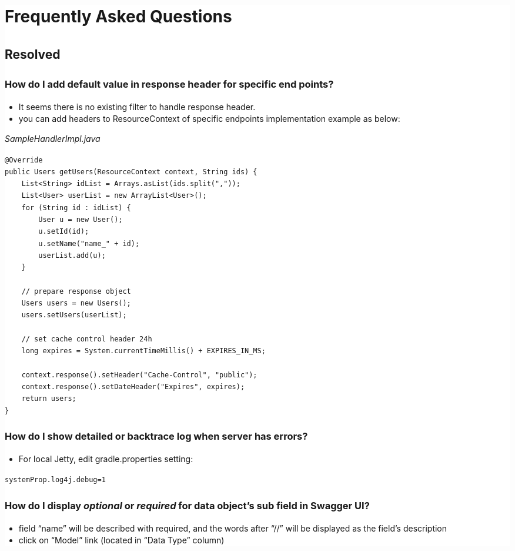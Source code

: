 Frequently Asked Questions
==========================

Resolved
--------

### How do I add default value in response header for specific end points?

-   It seems there is no existing filter to handle response header.
-   you can add headers to ResourceContext of specific endpoints
    implementation example as below:

*SampleHandlerImpl.java*

```
@Override
public Users getUsers(ResourceContext context, String ids) {
    List<String> idList = Arrays.asList(ids.split(","));
    List<User> userList = new ArrayList<User>();
    for (String id : idList) {
        User u = new User();
        u.setId(id);
        u.setName("name_" + id);
        userList.add(u);
    }

    // prepare response object
    Users users = new Users();
    users.setUsers(userList);

    // set cache control header 24h
    long expires = System.currentTimeMillis() + EXPIRES_IN_MS;

    context.response().setHeader("Cache-Control", "public");
    context.response().setDateHeader("Expires", expires);
    return users;
}
```

### How do I show detailed or backtrace log when server has errors?

-   For local Jetty, edit gradle.properties setting:

```
systemProp.log4j.debug=1
```

### How do I display *optional* or *required* for data object’s sub field in Swagger UI?

-   field “name” will be described with required, and the words after
    “//” will be displayed as the field’s description
-   click on “Model” link (located in “Data Type” column)
